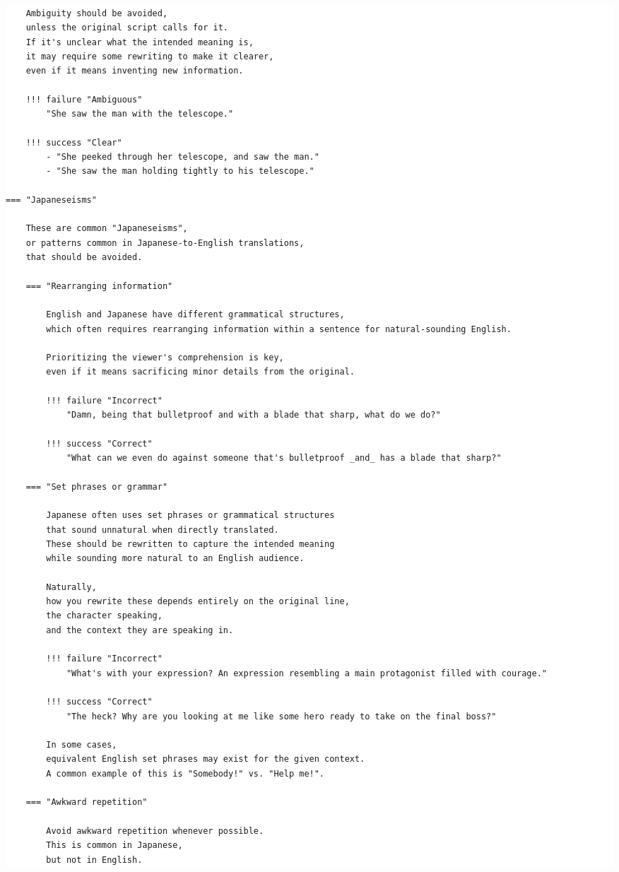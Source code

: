         Ambiguity should be avoided,
        unless the original script calls for it.
        If it's unclear what the intended meaning is,
        it may require some rewriting to make it clearer,
        even if it means inventing new information.

        !!! failure "Ambiguous"
            "She saw the man with the telescope."

        !!! success "Clear"
            - "She peeked through her telescope, and saw the man."
            - "She saw the man holding tightly to his telescope."

    === "Japaneseisms"

        These are common "Japaneseisms",
        or patterns common in Japanese-to-English translations,
        that should be avoided.

        === "Rearranging information"

            English and Japanese have different grammatical structures,
            which often requires rearranging information within a sentence for natural-sounding English.

            Prioritizing the viewer's comprehension is key,
            even if it means sacrificing minor details from the original.

            !!! failure "Incorrect"
                "Damn, being that bulletproof and with a blade that sharp, what do we do?"

            !!! success "Correct"
                "What can we even do against someone that's bulletproof _and_ has a blade that sharp?"

        === "Set phrases or grammar"

            Japanese often uses set phrases or grammatical structures
            that sound unnatural when directly translated.
            These should be rewritten to capture the intended meaning
            while sounding more natural to an English audience.

            Naturally,
            how you rewrite these depends entirely on the original line,
            the character speaking,
            and the context they are speaking in.

            !!! failure "Incorrect"
                "What's with your expression? An expression resembling a main protagonist filled with courage."

            !!! success "Correct"
                "The heck? Why are you looking at me like some hero ready to take on the final boss?"

            In some cases,
            equivalent English set phrases may exist for the given context.
            A common example of this is "Somebody!" vs. "Help me!".

        === "Awkward repetition"

            Avoid awkward repetition whenever possible.
            This is common in Japanese,
            but not in English.
